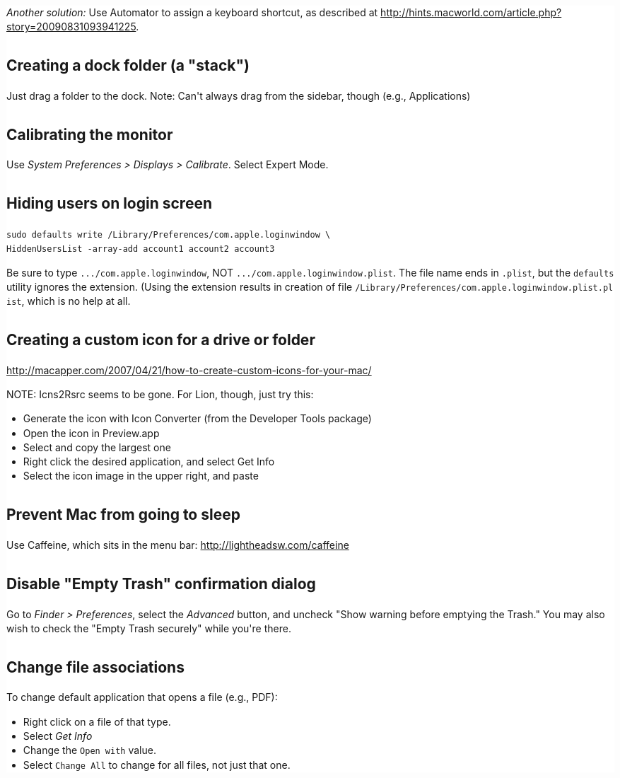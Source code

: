 *Another solution:* Use Automator to assign a keyboard shortcut, as described
at <http://hints.macworld.com/article.php?story=20090831093941225>.

## Creating a dock folder (a "stack")

Just drag a folder to the dock. Note: Can't always drag from the sidebar,
though (e.g., Applications)

## Calibrating the monitor

Use *System Preferences > Displays > Calibrate*. Select Expert Mode.

## Hiding users on login screen

    sudo defaults write /Library/Preferences/com.apple.loginwindow \
    HiddenUsersList -array-add account1 account2 account3

Be sure to type `.../com.apple.loginwindow`, NOT
`.../com.apple.loginwindow.plist`. The file name ends in `.plist`, but the
`defaults` utility ignores the extension. (Using the extension results in
creation of file `/Library/Preferences/com.apple.loginwindow.plist.plist`,
which is no help at all.

## Creating a custom icon for a drive or folder

<http://macapper.com/2007/04/21/how-to-create-custom-icons-for-your-mac/>

NOTE: Icns2Rsrc seems to be gone. For Lion, though, just try this:

* Generate the icon with Icon Converter (from the Developer Tools package)
* Open the icon in Preview.app
* Select and copy the largest one
* Right click the desired application, and select Get Info
* Select the icon image in the upper right, and paste

## Prevent Mac from going to sleep

Use Caffeine, which sits in the menu bar: <http://lightheadsw.com/caffeine>

## Disable "Empty Trash" confirmation dialog

Go to *Finder > Preferences*, select the *Advanced* button, and uncheck
"Show warning before emptying the Trash." You may also wish to check the
"Empty Trash securely" while you're there.

## Change file associations

To change default application that opens a file (e.g., PDF):

* Right click on a file of that type.
* Select *Get Info*
* Change the `Open with` value.
* Select `Change All` to change for all files, not just that one.

